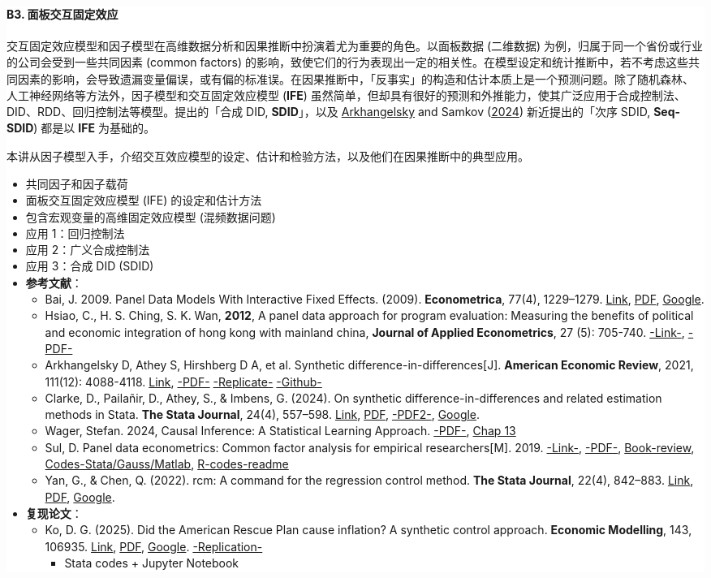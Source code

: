 

#### B3. 面板交互固定效应
  
交互固定效应模型和因子模型在高维数据分析和因果推断中扮演着尤为重要的角色。以面板数据 (二维数据) 为例，归属于同一个省份或行业的公司会受到一些共同因素 (common factors) 的影响，致使它们的行为表现出一定的相关性。在模型设定和统计推断中，若不考虑这些共同因素的影响，会导致遗漏变量偏误，或有偏的标准误。在因果推断中，「反事实」的构造和估计本质上是一个预测问题。除了随机森林、人工神经网络等方法外，因子模型和交互固定效应模型 (**IFE**) 虽然简单，但却具有很好的预测和外推能力，使其广泛应用于合成控制法、DID、RDD、回归控制法等模型。提出的「合成 DID, **SDID**」，以及 [Arkhangelsky](https://doi.org/10.48550/arXiv.2404.00164) and Samkov ([2024](https://arxiv.org/pdf/2404.00164.pdf)) 新近提出的「次序 SDID, **Seq-SDID**) 都是以 **IFE** 为基础的。

本讲从因子模型入手，介绍交互效应模型的设定、估计和检验方法，以及他们在因果推断中的典型应用。

- 共同因子和因子载荷
- 面板交互固定效应模型 (IFE) 的设定和估计方法 
- 包含宏观变量的高维固定效应模型 (混频数据问题)
- 应用 1：回归控制法
- 应用 2：广义合成控制法
- 应用 3：合成 DID (SDID)
- **参考文献**：
  - Bai, J. 2009. Panel Data Models With Interactive Fixed Effects. (2009). **Econometrica**, 77(4), 1229–1279. [Link](https://doi.org/10.3982/ECTA6135), [PDF](http://sci-hub.ren/10.3982/ECTA6135), [Google](<https://scholar.google.com/scholar?q=>).
  - Hsiao, C., H. S. Ching, S. K. Wan, **2012**, A panel data approach for program evaluation: Measuring the benefits of political and economic integration of hong kong with mainland china, **Journal of Applied Econometrics**, 27 (5): 705-740. [-Link-](https://doi.org/10.1002/Jae.1230), [-PDF-](https://sci-hub.ren/10.1002/Jae.1230)
  - Arkhangelsky D, Athey S, Hirshberg D A, et al. Synthetic difference-in-differences[J]. **American Economic Review**, 2021, 111(12): 4088-4118. [Link](https://doi.org/10.1257/aer.20190159), [-PDF-](https://www.nber.org/system/files/working_papers/w25532/w25532.pdf) [-Replicate-](https://www.openicpsr.org/openicpsr/project/146381/version/V1/view) [-Github-](https://github.com/Daniel-Pailanir/sdid)
  -  Clarke, D., Pailañir, D., Athey, S., & Imbens, G. (2024). On synthetic difference-in-differences and related estimation methods in Stata. **The Stata Journal**, 24(4), 557–598. [Link](https://journals.sagepub.com/doi/10.1177/1536867X241297914), [PDF](https://journals.sagepub.com/doi/pdf/10.1177/1536867X241297914), [-PDF2-](https://file-lianxh.oss-cn-shenzhen.aliyuncs.com/Refs/2025Summer/Clarke_2024_On_synthetic_difference-in-differences_and_related_estimation_methods_in_Stata.pdf), [Google](<https://scholar.google.com/scholar?q=On synthetic difference-in-differences and related estimation methods in Stata>).
  - Wager, Stefan. 2024, Causal Inference:
A Statistical Learning Approach. [-PDF-](https://web.stanford.edu/~swager/causal_inf_book.pdf), [Chap 13](https://web.stanford.edu/~swager/causal_inf_book.pdf#page=166.22)
  - Sul, D. Panel data econometrics: Common factor analysis for empirical researchers[M]. 2019. [-Link-](https://doi.org/10.4324/9780429423765), [-PDF-](https://file-lianxh.oss-cn-shenzhen.aliyuncs.com/Refs/refs_common/Sul-Donggyu-2019-Panel%20Data%20Econometrics%20-%20Common%20Factor%20Analysis%20for%20Empirical%20Researchers.pdf), [Book-review](https://www.jamelsaadaoui.com/panel-data-econometrics-common-factor-analysis-for-empirical-researchers/), [Codes-Stata/Gauss/Matlab](https://personal.utdallas.edu/~dxs093000/book/panel.htm), [R-codes-readme](https://www.utdallas.edu/~d.sul/book/PDEwCF_guide.pdf)
  - Yan, G., & Chen, Q. (2022). rcm: A command for the regression control method. **The Stata Journal**, 22(4), 842–883. [Link](https://journals.sagepub.com/doi/10.1177/1536867X221140960), [PDF](http://sage.cnpereading.com/paragraph/download/?doi=10.1177/1536867X221140960), [Google](<https://scholar.google.com/scholar?q=rcm: A command for the regression control method>).
- **复现论文**：
  - Ko, D. G. (2025). Did the American Rescue Plan cause inflation? A synthetic control approach. **Economic Modelling**, 143, 106935. [Link](https://doi.org/10.1016/j.econmod.2024.106935), [PDF](http://sci-hub.ren/10.1016/j.econmod.2024.106935), [Google](<https://scholar.google.com/scholar?q=Did the American Rescue Plan cause inflation? A synthetic control approach>). [-Replication-](https://data.mendeley.com/datasets/t4hf26kkyh/3)
    - Stata codes + Jupyter Notebook 
